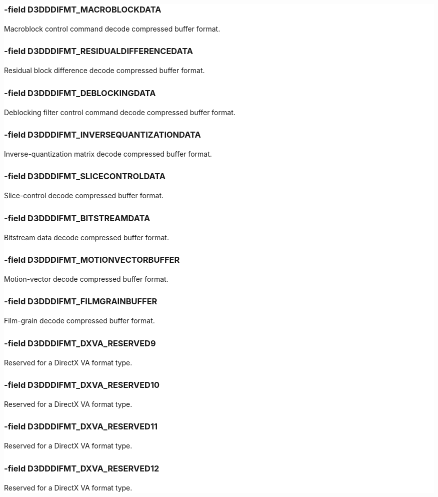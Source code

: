 ### -field D3DDDIFMT_MACROBLOCKDATA

Macroblock control command decode compressed buffer format.


### -field D3DDDIFMT_RESIDUALDIFFERENCEDATA

Residual block difference decode compressed buffer format.


### -field D3DDDIFMT_DEBLOCKINGDATA

Deblocking filter control command decode compressed buffer format.


### -field D3DDDIFMT_INVERSEQUANTIZATIONDATA

Inverse-quantization matrix decode compressed buffer format.


### -field D3DDDIFMT_SLICECONTROLDATA

Slice-control decode compressed buffer format.


### -field D3DDDIFMT_BITSTREAMDATA

Bitstream data decode compressed buffer format.


### -field D3DDDIFMT_MOTIONVECTORBUFFER

Motion-vector decode compressed buffer format.


### -field D3DDDIFMT_FILMGRAINBUFFER

Film-grain decode compressed buffer format.


### -field D3DDDIFMT_DXVA_RESERVED9

Reserved for a DirectX VA format type.


### -field D3DDDIFMT_DXVA_RESERVED10

Reserved for a DirectX VA format type.


### -field D3DDDIFMT_DXVA_RESERVED11

Reserved for a DirectX VA format type.


### -field D3DDDIFMT_DXVA_RESERVED12

Reserved for a DirectX VA format type.

